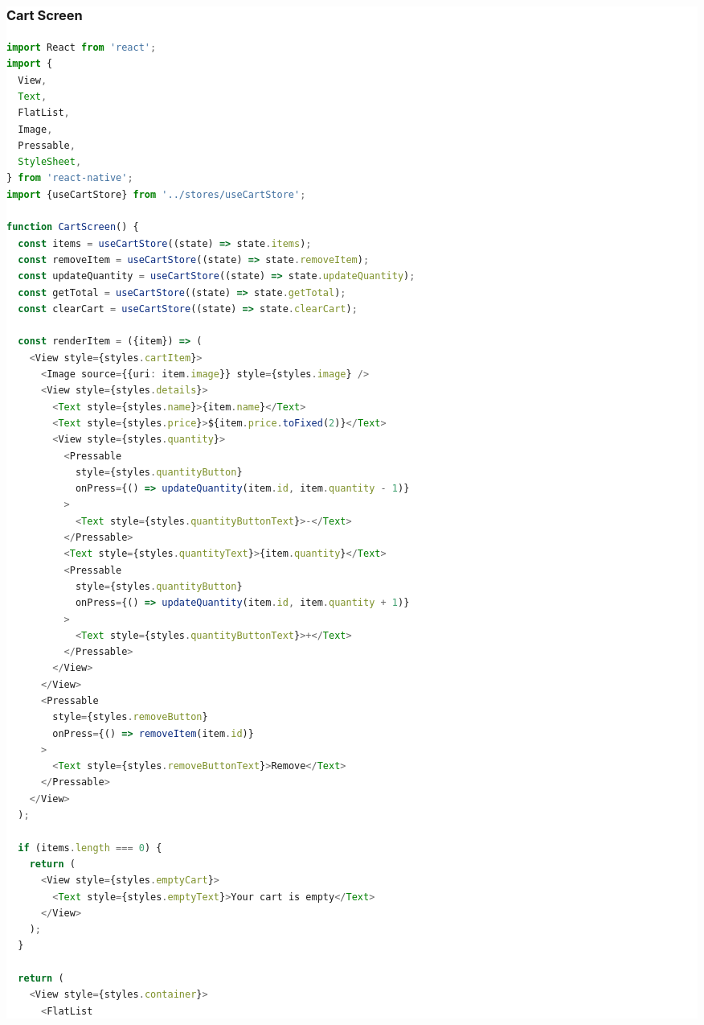 ### Cart Screen

```typescript
import React from 'react';
import {
  View,
  Text,
  FlatList,
  Image,
  Pressable,
  StyleSheet,
} from 'react-native';
import {useCartStore} from '../stores/useCartStore';

function CartScreen() {
  const items = useCartStore((state) => state.items);
  const removeItem = useCartStore((state) => state.removeItem);
  const updateQuantity = useCartStore((state) => state.updateQuantity);
  const getTotal = useCartStore((state) => state.getTotal);
  const clearCart = useCartStore((state) => state.clearCart);

  const renderItem = ({item}) => (
    <View style={styles.cartItem}>
      <Image source={{uri: item.image}} style={styles.image} />
      <View style={styles.details}>
        <Text style={styles.name}>{item.name}</Text>
        <Text style={styles.price}>${item.price.toFixed(2)}</Text>
        <View style={styles.quantity}>
          <Pressable
            style={styles.quantityButton}
            onPress={() => updateQuantity(item.id, item.quantity - 1)}
          >
            <Text style={styles.quantityButtonText}>-</Text>
          </Pressable>
          <Text style={styles.quantityText}>{item.quantity}</Text>
          <Pressable
            style={styles.quantityButton}
            onPress={() => updateQuantity(item.id, item.quantity + 1)}
          >
            <Text style={styles.quantityButtonText}>+</Text>
          </Pressable>
        </View>
      </View>
      <Pressable
        style={styles.removeButton}
        onPress={() => removeItem(item.id)}
      >
        <Text style={styles.removeButtonText}>Remove</Text>
      </Pressable>
    </View>
  );

  if (items.length === 0) {
    return (
      <View style={styles.emptyCart}>
        <Text style={styles.emptyText}>Your cart is empty</Text>
      </View>
    );
  }

  return (
    <View style={styles.container}>
      <FlatList
```